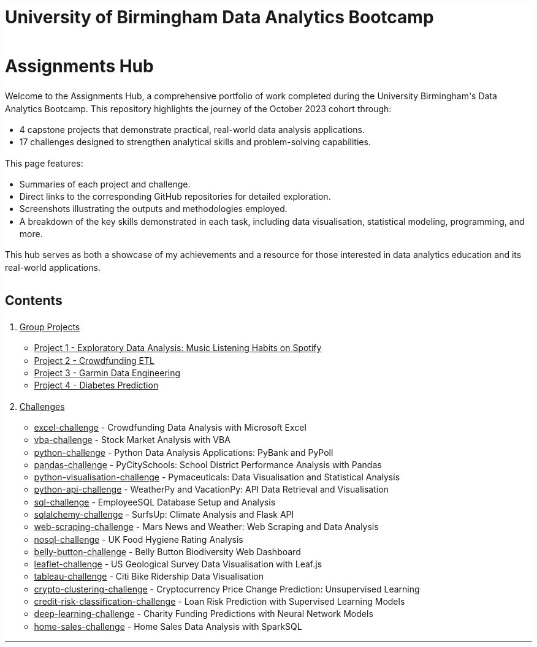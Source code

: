 # University of Birmingham Data Analytics Bootcamp
# Assignments Hub

Welcome to the Assignments Hub, a comprehensive portfolio of work completed during the University Birmingham's Data Analytics Bootcamp. This repository highlights the journey of the October 2023 cohort through:
- 4 capstone projects that demonstrate practical, real-world data analysis applications.
- 17 challenges designed to strengthen analytical skills and problem-solving capabilities.

This page features:
- Summaries of each project and challenge.
- Direct links to the corresponding GitHub repositories for detailed exploration.
- Screenshots illustrating the outputs and methodologies employed.
- A breakdown of the key skills demonstrated in each task, including data visualisation, statistical modeling, programming, and more.

This hub serves as both a showcase of my achievements and a resource for those interested in data analytics education and its real-world applications.

## Contents
1. [Group Projects](#1-group-projects)
   - [Project 1 - Exploratory Data Analysis: Music Listening Habits on Spotify](#project-1---exploratory-data-analysis-music-listening-habits-on-spotify)
   - [Project 2 - Crowdfunding ETL](#project-2---crowdfunding-etl)
   - [Project 3 - Garmin Data Engineering](#project-3---garmin-data-engineering)
   - [Project 4 - Diabetes Prediction](#project-4---diabetes-prediction)

2. [Challenges](#2-challenges)
   - [excel-challenge](#excel-challenge) - Crowdfunding Data Analysis with Microsoft Excel
   - [vba-challenge](#vba-challenge) - Stock Market Analysis with VBA
   - [python-challenge](#python-challenge) - Python Data Analysis Applications: PyBank and PyPoll
   - [pandas-challenge](#pandas-challenge) - PyCitySchools: School District Performance Analysis with Pandas
   - [python-visualisation-challenge](#python-visualisation-challenge) - Pymaceuticals: Data Visualisation and Statistical Analysis
   - [python-api-challenge](#python-api-challenge) - WeatherPy and VacationPy: API Data Retrieval and Visualisation
   - [sql-challenge](#sql-challenge) - EmployeeSQL Database Setup and Analysis
   - [sqlalchemy-challenge](#sqlalchemy-challenge) - SurfsUp: Climate Analysis and Flask API
   - [web-scraping-challenge](#web-scraping-challenge) - Mars News and Weather: Web Scraping and Data Analysis
   - [nosql-challenge](#nosql-challenge) - UK Food Hygiene Rating Analysis
   - [belly-button-challenge](#belly-button-challenge) - Belly Button Biodiversity Web Dashboard
   - [leaflet-challenge](#leaflet-challenge) - US Geological Survey Data Visualisation with Leaf.js
   - [tableau-challenge](#tableau-challenge) - Citi Bike Ridership Data Visualisation
   - [crypto-clustering-challenge](#crypto-clustering-challenge) - Cryptocurrency Price Change Prediction: Unsupervised Learning
   - [credit-risk-classification-challenge](#credit-risk-classification-challenge) - Loan Risk Prediction with Supervised Learning Models
   - [deep-learning-challenge](#deep-learning-challenge) - Charity Funding Predictions with Neural Network Models
   - [home-sales-challenge](#home-sales-challenge) - Home Sales Data Analysis with SparkSQL

---